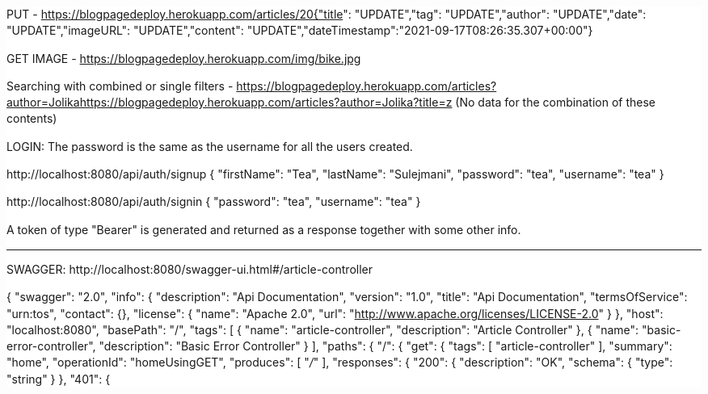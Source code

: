 PUT - https://blogpagedeploy.herokuapp.com/articles/20{"title": "UPDATE","tag": "UPDATE","author": "UPDATE","date": "UPDATE","imageURL": "UPDATE","content": "UPDATE","dateTimestamp":"2021-09-17T08:26:35.307+00:00"}

GET IMAGE - https://blogpagedeploy.herokuapp.com/img/bike.jpg

Searching with combined or single filters - https://blogpagedeploy.herokuapp.com/articles?author=Jolikahttps://blogpagedeploy.herokuapp.com/articles?author=Jolika?title=z (No data for the combination of these contents)

LOGIN: The password is the same as the username for all the users created.

http://localhost:8080/api/auth/signup { "firstName": "Tea", "lastName": "Sulejmani", "password": "tea", "username": "tea" }

http://localhost:8080/api/auth/signin { "password": "tea", "username": "tea" }

A token of type "Bearer" is generated and returned as a response together with some other info.


--------------------------------------------------------------------------------------------------------------

SWAGGER: http://localhost:8080/swagger-ui.html#/article-controller

{
"swagger": "2.0",
"info": {
"description": "Api Documentation",
"version": "1.0",
"title": "Api Documentation",
"termsOfService": "urn:tos",
"contact": {},
"license": {
"name": "Apache 2.0",
"url": "http://www.apache.org/licenses/LICENSE-2.0"
}
},
"host": "localhost:8080",
"basePath": "/",
"tags": [
{
"name": "article-controller",
"description": "Article Controller"
},
{
"name": "basic-error-controller",
"description": "Basic Error Controller"
}
],
"paths": {
"/": {
"get": {
"tags": [
"article-controller"
],
"summary": "home",
"operationId": "homeUsingGET",
"produces": [
"*/*"
],
"responses": {
"200": {
"description": "OK",
"schema": {
"type": "string"
}
},
"401": {
